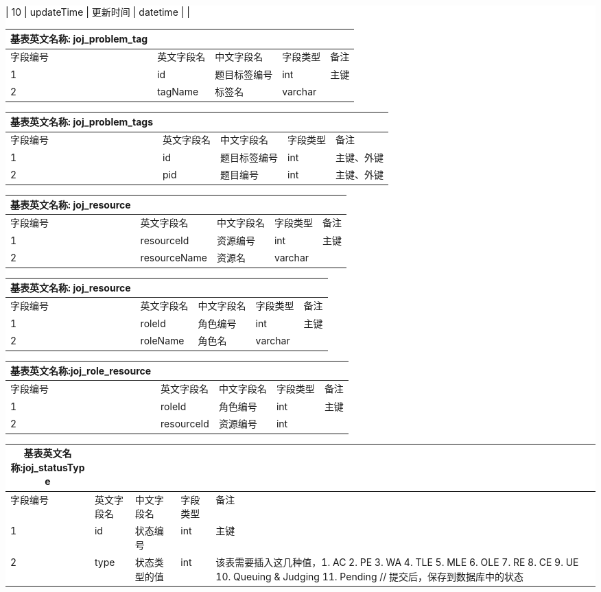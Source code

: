 | 10                        | updateTime  | 更新时间     | datetime |      |



| 基表英文名称: joj_problem_tag |            |              |          |      |
| ----------------------------- | ---------- | ------------ | -------- | ---- |
| 字段编号                      | 英文字段名 | 中文字段名   | 字段类型 | 备注 |
| 1                             | id         | 题目标签编号 | int      | 主键 |
| 2                             | tagName    | 标签名       | varchar  |      |



| 基表英文名称: joj_problem_tags |            |              |          |            |
| ------------------------------ | ---------- | ------------ | -------- | ---------- |
| 字段编号                       | 英文字段名 | 中文字段名   | 字段类型 | 备注       |
| 1                              | id         | 题目标签编号 | int      | 主键、外键 |
| 2                              | pid        | 题目编号     | int      | 主键、外键 |



| 基表英文名称: joj_resource |              |            |          |      |
| -------------------------- | ------------ | ---------- | -------- | ---- |
| 字段编号                   | 英文字段名   | 中文字段名 | 字段类型 | 备注 |
| 1                          | resourceId   | 资源编号   | int      | 主键 |
| 2                          | resourceName | 资源名     | varchar  |      |



| 基表英文名称: joj_resource |            |            |          |      |
| -------------------------- | ---------- | ---------- | -------- | ---- |
| 字段编号                   | 英文字段名 | 中文字段名 | 字段类型 | 备注 |
| 1                          | roleId     | 角色编号   | int      | 主键 |
| 2                          | roleName   | 角色名     | varchar  |      |



| 基表英文名称:joj_role_resource |            |            |          |      |
| ------------------------------ | ---------- | ---------- | -------- | ---- |
| 字段编号                       | 英文字段名 | 中文字段名 | 字段类型 | 备注 |
| 1                              | roleId     | 角色编号   | int      | 主键 |
| 2                              | resourceId | 资源编号   | int      |      |



| 基表英文名称:joj_statusType |            |              |          |                                                              |
| --------------------------- | ---------- | ------------ | -------- | ------------------------------------------------------------ |
| 字段编号                    | 英文字段名 | 中文字段名   | 字段类型 | 备注                                                         |
| 1                           | id         | 状态编号     | int      | 主键                                                         |
| 2                           | type       | 状态类型的值 | int      | 该表需要插入这几种值，1. AC 2. PE 3. WA 4. TLE 5. MLE 6. OLE 7. RE 8. CE 9. UE 10. Queuing & Judging 11. Pending // 提交后，保存到数据库中的状态 |
